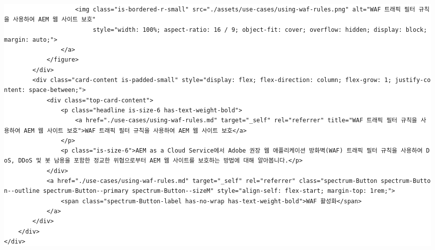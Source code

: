                         <img class="is-bordered-r-small" src="./assets/use-cases/using-waf-rules.png" alt="WAF 트래픽 필터 규칙을 사용하여 AEM 웹 사이트 보호"
                             style="width: 100%; aspect-ratio: 16 / 9; object-fit: cover; overflow: hidden; display: block; margin: auto;">
                    </a>
                </figure>
            </div>
            <div class="card-content is-padded-small" style="display: flex; flex-direction: column; flex-grow: 1; justify-content: space-between;">
                <div class="top-card-content">
                    <p class="headline is-size-6 has-text-weight-bold">
                        <a href="./use-cases/using-waf-rules.md" target="_self" rel="referrer" title="WAF 트래픽 필터 규칙을 사용하여 AEM 웹 사이트 보호">WAF 트래픽 필터 규칙을 사용하여 AEM 웹 사이트 보호</a>
                    </p>
                    <p class="is-size-6">AEM as a Cloud Service에서 Adobe 권장 웹 애플리케이션 방화벽(WAF) 트래픽 필터 규칙을 사용하여 DoS, DDoS 및 봇 남용을 포함한 정교한 위협으로부터 AEM 웹 사이트를 보호하는 방법에 대해 알아봅니다.</p>
                </div>
                <a href="./use-cases/using-waf-rules.md" target="_self" rel="referrer" class="spectrum-Button spectrum-Button--outline spectrum-Button--primary spectrum-Button--sizeM" style="align-self: flex-start; margin-top: 1rem;">
                    <span class="spectrum-Button-label has-no-wrap has-text-weight-bold">WAF 활성화</span>
                </a>
            </div>
        </div>
    </div>
</div>

